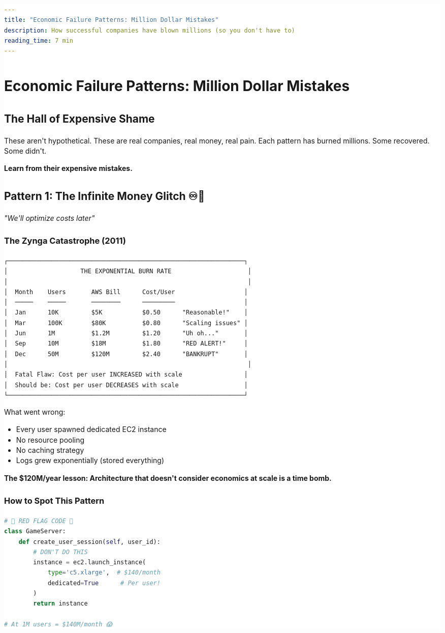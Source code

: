 ```yaml
---
title: "Economic Failure Patterns: Million Dollar Mistakes"
description: How successful companies have blown millions (so you don't have to)
reading_time: 7 min
---
```


# Economic Failure Patterns: Million Dollar Mistakes

## The Hall of Expensive Shame

These aren't hypothetical. These are real companies, real money, real pain. Each pattern has burned millions. Some recovered. Some didn't.

**Learn from their expensive mistakes.**

## Pattern 1: The Infinite Money Glitch ♾️💸

*"We'll optimize costs later"*

### The Zynga Catastrophe (2011)

```
┌─────────────────────────────────────────────────────────────────┐
│                    THE EXPONENTIAL BURN RATE                     │
│                                                                  │
│  Month    Users       AWS Bill      Cost/User                   │
│  ─────    ─────       ────────      ─────────                   │
│  Jan      10K         $5K           $0.50      "Reasonable!"    │
│  Mar      100K        $80K          $0.80      "Scaling issues" │
│  Jun      1M          $1.2M         $1.20      "Uh oh..."       │
│  Sep      10M         $18M          $1.80      "RED ALERT!"     │
│  Dec      50M         $120M         $2.40      "BANKRUPT"       │
│                                                                  │
│  Fatal Flaw: Cost per user INCREASED with scale                 │
│  Should be: Cost per user DECREASES with scale                  │
└─────────────────────────────────────────────────────────────────┘
```

What went wrong:
- Every user spawned dedicated EC2 instance
- No resource pooling
- No caching strategy
- Logs grew exponentially (stored everything)

**The $120M/year lesson: Architecture that doesn't consider economics at scale is a time bomb.**

### How to Spot This Pattern

```python
# 🚨 RED FLAG CODE 🚨
class GameServer:
    def create_user_session(self, user_id):
        # DON'T DO THIS
        instance = ec2.launch_instance(
            type='c5.xlarge',  # $140/month
            dedicated=True      # Per user!
        )
        return instance
        
# At 1M users = $140M/month 😱
```
